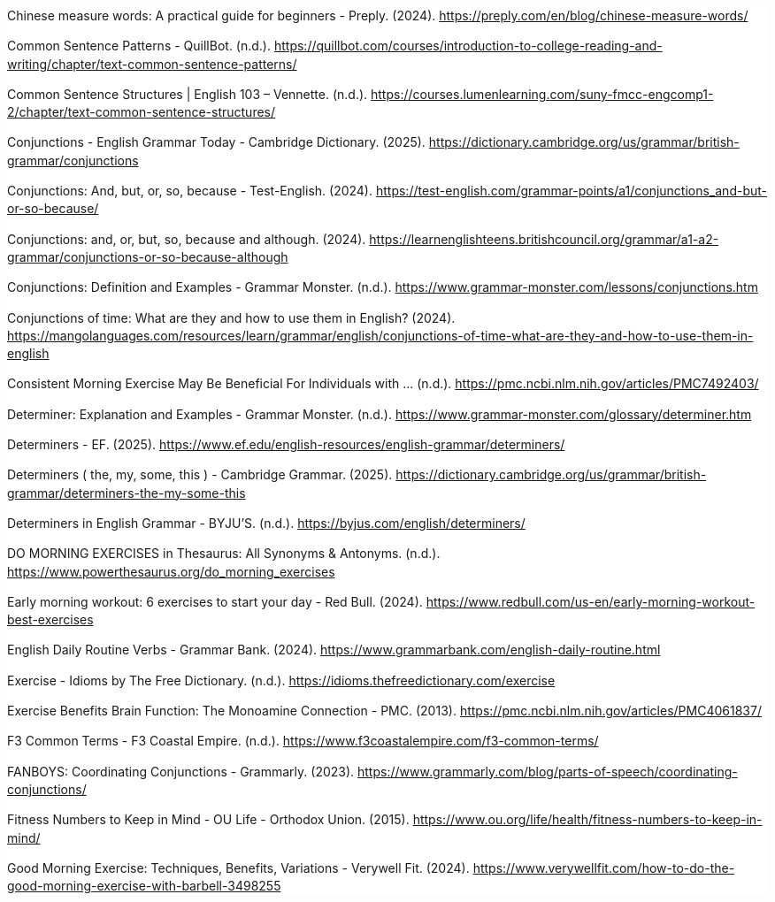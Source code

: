Chinese measure words: A practical guide for beginners - Preply. (2024). https://preply.com/en/blog/chinese-measure-words/

Common Sentence Patterns - QuillBot. (n.d.). https://quillbot.com/courses/introduction-to-college-reading-and-writing/chapter/text-common-sentence-patterns/

Common Sentence Structures | English 103 – Vennette. (n.d.). https://courses.lumenlearning.com/suny-fmcc-engcomp1-2/chapter/text-common-sentence-structures/

Conjunctions - English Grammar Today - Cambridge Dictionary. (2025). https://dictionary.cambridge.org/us/grammar/british-grammar/conjunctions

Conjunctions: And, but, or, so, because - Test-English. (2024). https://test-english.com/grammar-points/a1/conjunctions_and-but-or-so-because/

Conjunctions: and, or, but, so, because and although. (2024). https://learnenglishteens.britishcouncil.org/grammar/a1-a2-grammar/conjunctions-or-so-because-although

Conjunctions: Definition and Examples - Grammar Monster. (n.d.). https://www.grammar-monster.com/lessons/conjunctions.htm

Conjunctions of time: What are they and how to use them in English? (2024). https://mangolanguages.com/resources/learn/grammar/english/conjunctions-of-time-what-are-they-and-how-to-use-them-in-english

Consistent Morning Exercise May Be Beneficial For Individuals with ... (n.d.). https://pmc.ncbi.nlm.nih.gov/articles/PMC7492403/

Determiner: Explanation and Examples - Grammar Monster. (n.d.). https://www.grammar-monster.com/glossary/determiner.htm

Determiners - EF. (2025). https://www.ef.edu/english-resources/english-grammar/determiners/

Determiners ( the, my, some, this ) - Cambridge Grammar. (2025). https://dictionary.cambridge.org/us/grammar/british-grammar/determiners-the-my-some-this

Determiners in English Grammar - BYJU’S. (n.d.). https://byjus.com/english/determiners/

DO MORNING EXERCISES in Thesaurus: All Synonyms & Antonyms. (n.d.). https://www.powerthesaurus.org/do_morning_exercises

Early morning workout: 6 exercises to start your day - Red Bull. (2024). https://www.redbull.com/us-en/early-morning-workout-best-exercises

English Daily Routine Verbs - Grammar Bank. (2024). https://www.grammarbank.com/english-daily-routine.html

Exercise - Idioms by The Free Dictionary. (n.d.). https://idioms.thefreedictionary.com/exercise

Exercise Benefits Brain Function: The Monoamine Connection - PMC. (2013). https://pmc.ncbi.nlm.nih.gov/articles/PMC4061837/

F3 Common Terms - F3 Coastal Empire. (n.d.). https://www.f3coastalempire.com/f3-common-terms/

FANBOYS: Coordinating Conjunctions - Grammarly. (2023). https://www.grammarly.com/blog/parts-of-speech/coordinating-conjunctions/

Fitness Numbers to Keep in Mind - OU Life - Orthodox Union. (2015). https://www.ou.org/life/health/fitness-numbers-to-keep-in-mind/

Good Morning Exercise: Techniques, Benefits, Variations - Verywell Fit. (2024). https://www.verywellfit.com/how-to-do-the-good-morning-exercise-with-barbell-3498255
